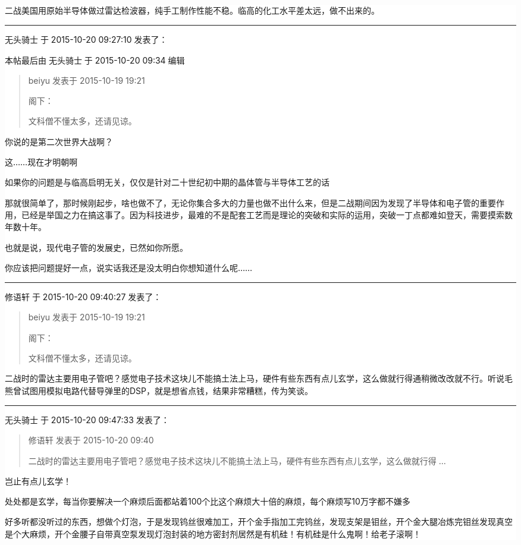 

二战美国用原始半导体做过雷达检波器，纯手工制作性能不稳。临高的化工水平差太远，做不出来的。

---------

无头骑士 于 2015-10-20 09:27:10 发表了：

本帖最后由 无头骑士 于 2015-10-20 09:34 编辑 


> 
> beiyu 发表于 2015-10-19 19:21
> 
> 阁下：
> 
> 文科僧不懂太多，还请见谅。



你说的是第二次世界大战啊？

这……现在才明朝啊

如果你的问题是与临高启明无关，仅仅是针对二十世纪初中期的晶体管与半导体工艺的话

那就很简单了，那时候刚起步，啥也做不了，无论你集合多大的力量也做不出什么来，但是二战期间因为发现了半导体和电子管的重要作用，已经是举国之力在搞这事了。因为科技进步，最难的不是配套工艺而是理论的突破和实际的运用，突破一丁点都难如登天，需要摸索数年数十年。

也就是说，现代电子管的发展史，已然如你所愿。

你应该把问题提好一点，说实话我还是没太明白你想知道什么呢……

---------

修语轩 于 2015-10-20 09:40:27 发表了：

> beiyu 发表于 2015-10-19 19:21
> 
> 阁下：
> 
> 文科僧不懂太多，还请见谅。



二战时的雷达主要用电子管吧？感觉电子技术这块儿不能搞土法上马，硬件有些东西有点儿玄学，这么做就行得通稍微改改就不行。听说毛熊曾试图用模拟电路代替导弹里的DSP，就是想省点钱，结果非常糟糕，传为笑谈。

---------

无头骑士 于 2015-10-20 09:47:33 发表了：

> 修语轩 发表于 2015-10-20 09:40
> 
> 二战时的雷达主要用电子管吧？感觉电子技术这块儿不能搞土法上马，硬件有些东西有点儿玄学，这么做就行得 ...



岂止有点儿玄学！

处处都是玄学，每当你要解决一个麻烦后面都站着100个比这个麻烦大十倍的麻烦，每个麻烦写10万字都不嫌多

好多听都没听过的东西，想做个灯泡，于是发现钨丝很难加工，开个金手指加工完钨丝，发现支架是钼丝，开个金大腿冶炼完钼丝发现真空是个大麻烦，开个金腰子自带真空泵发现灯泡封装的地方密封剂居然是有机硅！有机硅是什么鬼啊！给老子滚啊！
